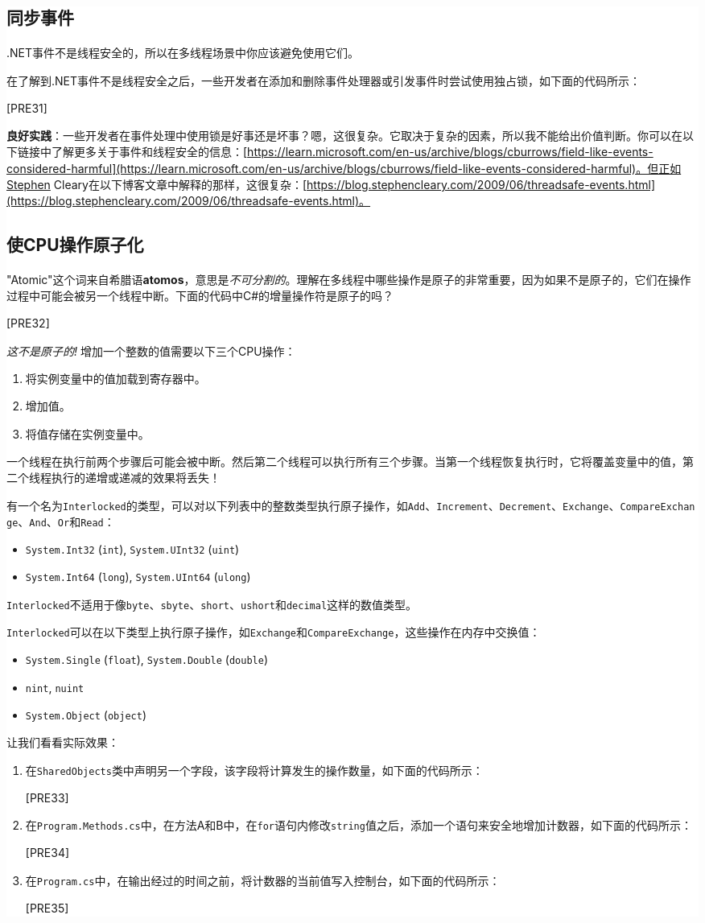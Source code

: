 ## 同步事件

.NET事件不是线程安全的，所以在多线程场景中你应该避免使用它们。

在了解到.NET事件不是线程安全之后，一些开发者在添加和删除事件处理器或引发事件时尝试使用独占锁，如下面的代码所示：

[PRE31]

**良好实践**：一些开发者在事件处理中使用锁是好事还是坏事？嗯，这很复杂。它取决于复杂的因素，所以我不能给出价值判断。你可以在以下链接中了解更多关于事件和线程安全的信息：[https://learn.microsoft.com/en-us/archive/blogs/cburrows/field-like-events-considered-harmful](https://learn.microsoft.com/en-us/archive/blogs/cburrows/field-like-events-considered-harmful)。但正如Stephen Cleary在以下博客文章中解释的那样，这很复杂：[https://blog.stephencleary.com/2009/06/threadsafe-events.html](https://blog.stephencleary.com/2009/06/threadsafe-events.html)。

## 使CPU操作原子化

"Atomic"这个词来自希腊语**atomos**，意思是*不可分割的*。理解在多线程中哪些操作是原子的非常重要，因为如果不是原子的，它们在操作过程中可能会被另一个线程中断。下面的代码中C#的增量操作符是原子的吗？

[PRE32]

*这不是原子的!* 增加一个整数的值需要以下三个CPU操作：

1.  将实例变量中的值加载到寄存器中。

1.  增加值。

1.  将值存储在实例变量中。

一个线程在执行前两个步骤后可能会被中断。然后第二个线程可以执行所有三个步骤。当第一个线程恢复执行时，它将覆盖变量中的值，第二个线程执行的递增或递减的效果将丢失！

有一个名为`Interlocked`的类型，可以对以下列表中的整数类型执行原子操作，如`Add`、`Increment`、`Decrement`、`Exchange`、`CompareExchange`、`And`、`Or`和`Read`：

+   `System.Int32` (`int`), `System.UInt32` (`uint`)

+   `System.Int64` (`long`), `System.UInt64` (`ulong`)

`Interlocked`不适用于像`byte`、`sbyte`、`short`、`ushort`和`decimal`这样的数值类型。

`Interlocked`可以在以下类型上执行原子操作，如`Exchange`和`CompareExchange`，这些操作在内存中交换值：

+   `System.Single` (`float`), `System.Double` (`double`)

+   `nint`, `nuint`

+   `System.Object` (`object`)

让我们看看实际效果：

1.  在`SharedObjects`类中声明另一个字段，该字段将计算发生的操作数量，如下面的代码所示：

    [PRE33]

1.  在`Program.Methods.cs`中，在方法A和B中，在`for`语句内修改`string`值之后，添加一个语句来安全地增加计数器，如下面的代码所示：

    [PRE34]

1.  在`Program.cs`中，在输出经过的时间之前，将计数器的当前值写入控制台，如下面的代码所示：

    [PRE35]
